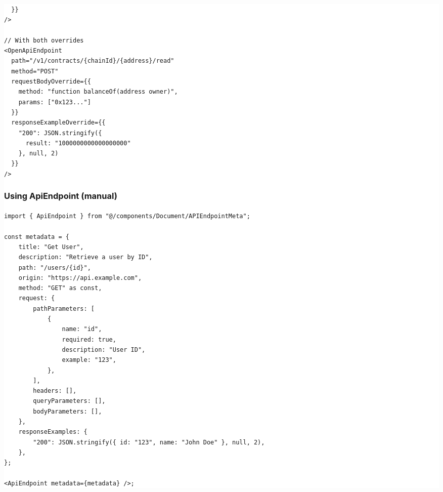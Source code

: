 ```tsx
  }}
/>

// With both overrides
<OpenApiEndpoint
  path="/v1/contracts/{chainId}/{address}/read"
  method="POST"
  requestBodyOverride={{
    method: "function balanceOf(address owner)",
    params: ["0x123..."]
  }}
  responseExampleOverride={{
    "200": JSON.stringify({
      result: "1000000000000000000"
    }, null, 2)
  }}
/>
```

### Using ApiEndpoint (manual)

```tsx
import { ApiEndpoint } from "@/components/Document/APIEndpointMeta";

const metadata = {
	title: "Get User",
	description: "Retrieve a user by ID",
	path: "/users/{id}",
	origin: "https://api.example.com",
	method: "GET" as const,
	request: {
		pathParameters: [
			{
				name: "id",
				required: true,
				description: "User ID",
				example: "123",
			},
		],
		headers: [],
		queryParameters: [],
		bodyParameters: [],
	},
	responseExamples: {
		"200": JSON.stringify({ id: "123", name: "John Doe" }, null, 2),
	},
};

<ApiEndpoint metadata={metadata} />;
```
